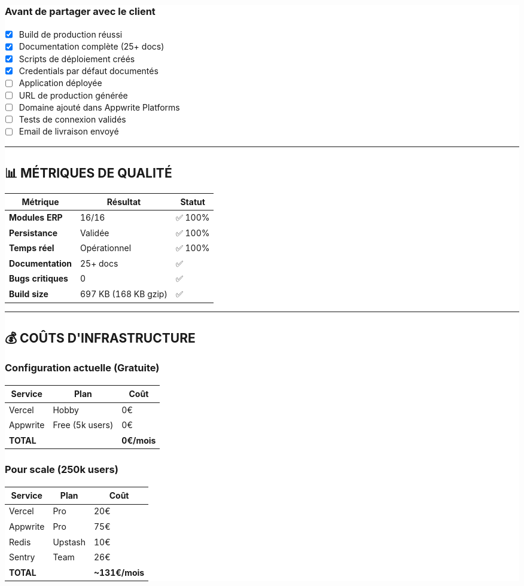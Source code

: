 ### Avant de partager avec le client

- [x] Build de production réussi
- [x] Documentation complète (25+ docs)
- [x] Scripts de déploiement créés
- [x] Credentials par défaut documentés
- [ ] Application déployée
- [ ] URL de production générée
- [ ] Domaine ajouté dans Appwrite Platforms
- [ ] Tests de connexion validés
- [ ] Email de livraison envoyé

---

## 📊 MÉTRIQUES DE QUALITÉ

| Métrique | Résultat | Statut |
|----------|----------|--------|
| **Modules ERP** | 16/16 | ✅ 100% |
| **Persistance** | Validée | ✅ 100% |
| **Temps réel** | Opérationnel | ✅ 100% |
| **Documentation** | 25+ docs | ✅ |
| **Bugs critiques** | 0 | ✅ |
| **Build size** | 697 KB (168 KB gzip) | ✅ |

---

## 💰 COÛTS D'INFRASTRUCTURE

### Configuration actuelle (Gratuite)

| Service | Plan | Coût |
|---------|------|------|
| Vercel | Hobby | 0€ |
| Appwrite | Free (5k users) | 0€ |
| **TOTAL** | | **0€/mois** |

### Pour scale (250k users)

| Service | Plan | Coût |
|---------|------|------|
| Vercel | Pro | 20€ |
| Appwrite | Pro | 75€ |
| Redis | Upstash | 10€ |
| Sentry | Team | 26€ |
| **TOTAL** | | **~131€/mois** |
